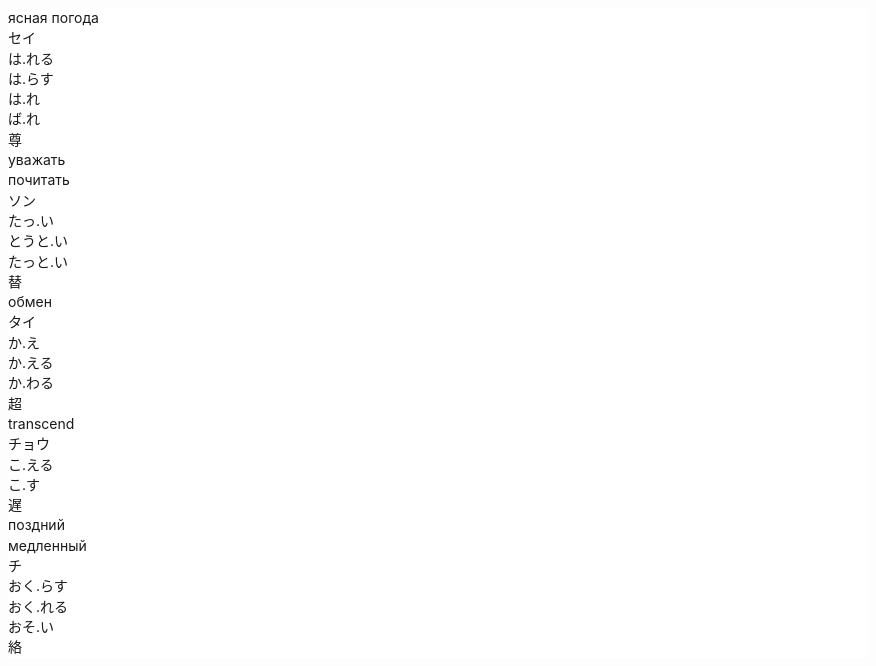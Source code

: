 <div class="kanji-item-meaning">
<div>ясная погода</div>
</div>
<div class="kanji-item-reading">
<div class="kanji-item-reading-on">セイ</div>
<div class="kanji-item-reading-kun">は.れる</div>
<div class="kanji-item-reading-kun">は.らす</div>
<div class="kanji-item-reading-kun">は.れ</div>
<div class="kanji-item-reading-kun">ば.れ</div>
</div>
</div>
<div class="kanji-item">
<div class="kanji-value">尊</div>
<div class="kanji-item-meaning">
<div>уважать</div>
<div>почитать</div>
</div>
<div class="kanji-item-reading">
<div class="kanji-item-reading-on">ソン</div>
<div class="kanji-item-reading-kun">たっ.い</div>
<div class="kanji-item-reading-kun">とうと.い</div>
<div class="kanji-item-reading-kun">たっと.い</div>
</div>
</div>
<div class="kanji-item">
<div class="kanji-value">替</div>
<div class="kanji-item-meaning">
<div>обмен</div>
</div>
<div class="kanji-item-reading">
<div class="kanji-item-reading-on">タイ</div>
<div class="kanji-item-reading-kun">か.え</div>
<div class="kanji-item-reading-kun">か.える</div>
<div class="kanji-item-reading-kun">か.わる</div>
</div>
</div>
<div class="kanji-item">
<div class="kanji-value">超</div>
<div class="kanji-item-meaning">
<div>transcend</div>
</div>
<div class="kanji-item-reading">
<div class="kanji-item-reading-on">チョウ</div>
<div class="kanji-item-reading-kun">こ.える</div>
<div class="kanji-item-reading-kun">こ.す</div>
</div>
</div>
<div class="kanji-item">
<div class="kanji-value">遅</div>
<div class="kanji-item-meaning">
<div>поздний</div>
<div>медленный</div>
</div>
<div class="kanji-item-reading">
<div class="kanji-item-reading-on">チ</div>
<div class="kanji-item-reading-kun">おく.らす</div>
<div class="kanji-item-reading-kun">おく.れる</div>
<div class="kanji-item-reading-kun">おそ.い</div>
</div>
</div>
<div class="kanji-item">
<div class="kanji-value">絡</div>
